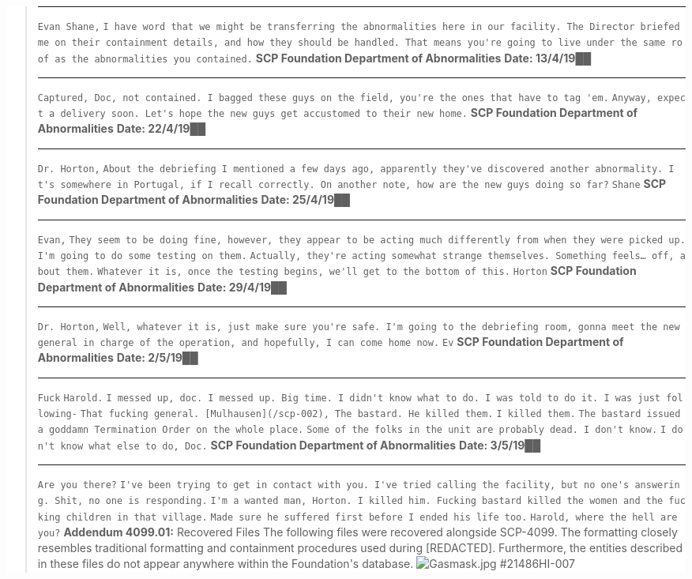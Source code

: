 > * * *
> `Evan Shane,`
> `I have word that we might be transferring the abnormalities here in our facility. The Director briefed me on their containment details, and how they should be handled. That means you're going to live under the same roof as the abnormalities you contained.`
> **SCP Foundation Department of Abnormalities**
> **Date: 13/4/19██**
> * * *
> `Captured, Doc, not contained. I bagged these guys on the field, you're the ones that have to tag 'em.`
> `Anyway, expect a delivery soon. Let's hope the new guys get accustomed to their new home.`
> **SCP Foundation Department of Abnormalities**
> **Date: 22/4/19██**
> * * *
> `Dr. Horton,`
> `About the debriefing I mentioned a few days ago, apparently they've discovered another abnormality. It's somewhere in Portugal, if I recall correctly. On another note, how are the new guys doing so far?`
> `Shane`
> **SCP Foundation Department of Abnormalities**
> **Date: 25/4/19██**
> * * *
> `Evan,`
> `They seem to be doing fine, however, they appear to be acting much differently from when they were picked up. I'm going to do some testing on them.`
> `Actually, they're acting somewhat strange themselves. Something feels… off, about them.`
> `Whatever it is, once the testing begins, we'll get to the bottom of this.`
> `Horton`
> **SCP Foundation Department of Abnormalities**
> **Date: 29/4/19██**
> * * *
> `Dr. Horton,`
> `Well, whatever it is, just make sure you're safe. I'm going to the debriefing room, gonna meet the new general in charge of the operation, and hopefully, I can come home now.`
> `Ev`
> **SCP Foundation Department of Abnormalities**
> **Date: 2/5/19██**
> * * *
> `Fuck`
> `Harold.`
> `I messed up, doc. I messed up. Big time. I didn't know what to do. I was told to do it. I was just following-`
> `That fucking general. [Mulhausen](/scp-002), The bastard. He killed them.`
> `I killed them.`
> `The bastard issued a goddamn Termination Order on the whole place.`
> `Some of the folks in the unit are probably dead. I don't know.`
> `I don't know what else to do, Doc.`
> **SCP Foundation Department of Abnormalities**
> **Date: 3/5/19██**
> * * *
> `Are you there?`
> `I've been trying to get in contact with you. I've tried calling the facility, but no one's answering. Shit, no one is responding.`
> `I'm a wanted man, Horton. I killed him. Fucking bastard killed the women and the fucking children in that village.`
> `Made sure he suffered first before I ended his life too.`
> `Harold, where the hell are you?`
**Addendum 4099.01:** Recovered Files
The following files were recovered alongside SCP-4099. The formatting closely resembles traditional formatting and containment procedures used during [REDACTED]. Furthermore, the entities described in these files do not appear anywhere within the Foundation's database.
![Gasmask.jpg](https://scp-wiki.wdfiles.com/local--files/scp-4099/Gasmask.jpg)
#21486HI-007